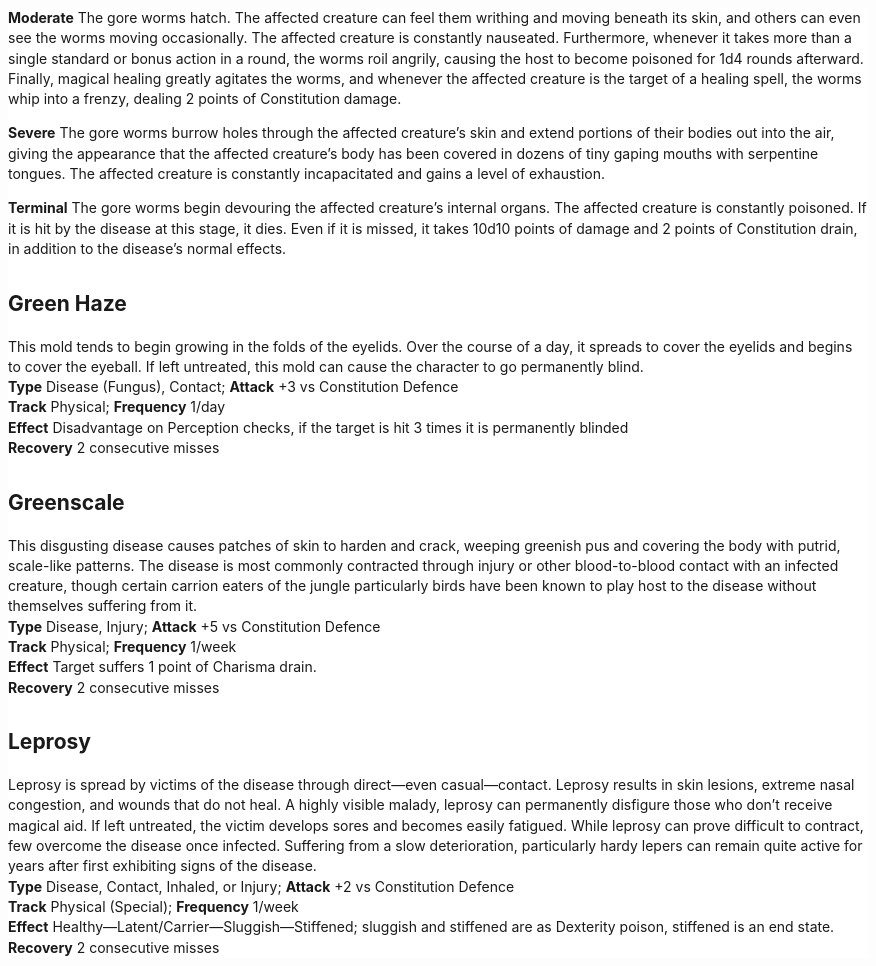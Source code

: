 **Moderate** The gore worms hatch. The affected creature can feel them writhing and moving beneath its skin, and others can even see the worms moving occasionally. The affected creature is constantly nauseated. Furthermore, whenever it takes more than a single standard or bonus action in a round, the worms roil angrily, causing the host to become poisoned for 1d4 rounds afterward. Finally, magical healing greatly agitates the worms, and whenever the affected creature is the target of a healing spell, the worms whip into a frenzy, dealing 2 points of Constitution damage.

**Severe** The gore worms burrow holes through the affected creature’s skin and extend portions of their bodies out into the air, giving the appearance that the affected creature’s body has been covered in dozens of tiny gaping mouths with serpentine tongues. The affected creature is constantly incapacitated and gains a level of exhaustion.

**Terminal** The gore worms begin devouring the affected creature’s internal organs. The affected creature is constantly poisoned. If it is hit by the disease at this stage, it dies. Even if it is missed, it takes 10d10 points of damage and 2 points of Constitution drain, in addition to the disease’s normal effects.

## Green Haze
This mold tends to begin growing in the folds of the eyelids. Over the course of a day, it spreads to cover the eyelids and begins to cover the eyeball. If left untreated, this mold can cause the character to go permanently blind.<br>
**Type** Disease (Fungus), Contact; **Attack** +3 vs Constitution Defence<br>
**Track** Physical; **Frequency** 1/day<br>
**Effect** Disadvantage on Perception checks, if the target is hit 3 times it is permanently blinded<br>
**Recovery** 2 consecutive misses

## Greenscale
This disgusting disease causes patches of skin to harden and crack, weeping greenish pus and covering the body with putrid, scale-like patterns. The disease is most commonly contracted through injury or other blood-to-blood contact with an infected creature, though certain carrion eaters of the jungle particularly birds have been known to play host to the disease without themselves suffering from it.<br>
**Type** Disease, Injury; **Attack** +5 vs Constitution Defence<br>
**Track** Physical; **Frequency** 1/week<br>
**Effect** Target suffers 1 point of Charisma drain.<br>
**Recovery** 2 consecutive misses

## Leprosy
Leprosy is spread by victims of the disease through direct—even casual—contact. Leprosy results in skin lesions, extreme nasal congestion, and wounds that do not heal. A highly visible malady, leprosy can permanently disfigure those who don’t receive magical aid. If left untreated, the victim develops sores and becomes easily fatigued. While leprosy can prove difficult to contract, few overcome the disease once infected. Suffering from a slow deterioration, particularly hardy lepers can remain quite active for years after first exhibiting signs of the disease.<br>
**Type** Disease, Contact, Inhaled, or Injury; **Attack** +2 vs Constitution Defence<br>
**Track** Physical (Special); **Frequency** 1/week<br>
**Effect** Healthy—Latent/Carrier—Sluggish—Stiffened; sluggish and stiffened are as Dexterity poison, stiffened is an end state.<br>
**Recovery** 2 consecutive misses
